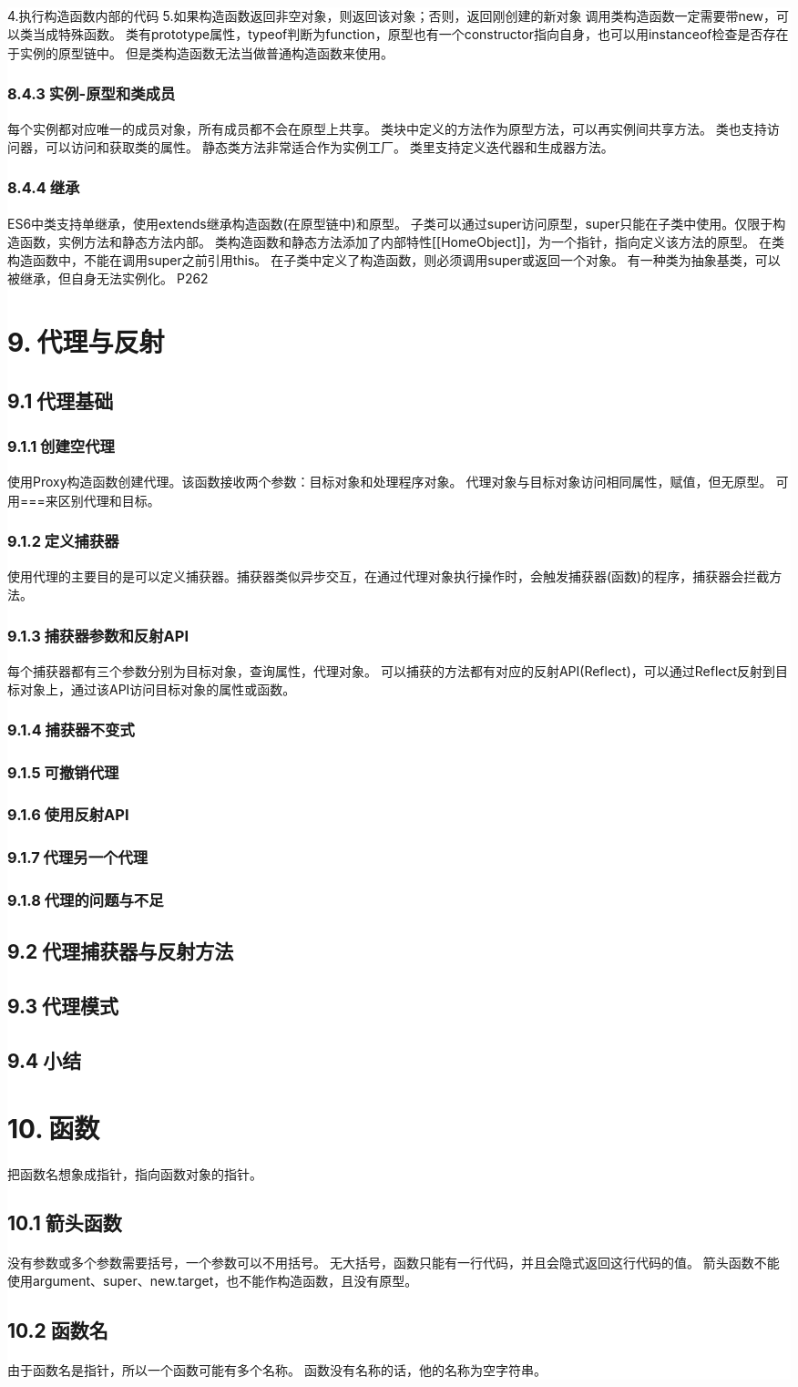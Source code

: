 4.执行构造函数内部的代码
5.如果构造函数返回非空对象，则返回该对象；否则，返回刚创建的新对象
调用类构造函数一定需要带new，可以类当成特殊函数。
类有prototype属性，typeof判断为function，原型也有一个constructor指向自身，也可以用instanceof检查是否存在于实例的原型链中。
但是类构造函数无法当做普通构造函数来使用。
### 8.4.3 实例-原型和类成员
每个实例都对应唯一的成员对象，所有成员都不会在原型上共享。
类块中定义的方法作为原型方法，可以再实例间共享方法。
类也支持访问器，可以访问和获取类的属性。
静态类方法非常适合作为实例工厂。
类里支持定义迭代器和生成器方法。
### 8.4.4 继承
ES6中类支持单继承，使用extends继承构造函数(在原型链中)和原型。
子类可以通过super访问原型，super只能在子类中使用。仅限于构造函数，实例方法和静态方法内部。
类构造函数和静态方法添加了内部特性[[HomeObject]]，为一个指针，指向定义该方法的原型。
在类构造函数中，不能在调用super之前引用this。
在子类中定义了构造函数，则必须调用super或返回一个对象。
有一种类为抽象基类，可以被继承，但自身无法实例化。
P262
# 9. 代理与反射
## 9.1 代理基础
### 9.1.1 创建空代理
使用Proxy构造函数创建代理。该函数接收两个参数：目标对象和处理程序对象。
代理对象与目标对象访问相同属性，赋值，但无原型。
可用===来区别代理和目标。
### 9.1.2 定义捕获器
使用代理的主要目的是可以定义捕获器。捕获器类似异步交互，在通过代理对象执行操作时，会触发捕获器(函数)的程序，捕获器会拦截方法。
### 9.1.3 捕获器参数和反射API
每个捕获器都有三个参数分别为目标对象，查询属性，代理对象。
可以捕获的方法都有对应的反射API(Reflect)，可以通过Reflect反射到目标对象上，通过该API访问目标对象的属性或函数。
### 9.1.4 捕获器不变式
### 9.1.5 可撤销代理
### 9.1.6 使用反射API
### 9.1.7 代理另一个代理
### 9.1.8 代理的问题与不足
## 9.2 代理捕获器与反射方法
## 9.3 代理模式
## 9.4 小结
# 10. 函数
把函数名想象成指针，指向函数对象的指针。
## 10.1 箭头函数
没有参数或多个参数需要括号，一个参数可以不用括号。
无大括号，函数只能有一行代码，并且会隐式返回这行代码的值。
箭头函数不能使用argument、super、new.target，也不能作构造函数，且没有原型。
## 10.2 函数名
由于函数名是指针，所以一个函数可能有多个名称。
函数没有名称的话，他的名称为空字符串。